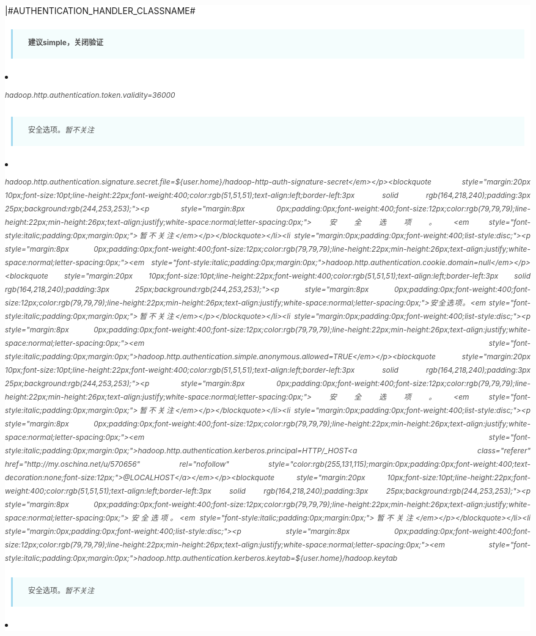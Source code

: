|#AUTHENTICATION_HANDLER_CLASSNAME#</p><blockquote style="margin:20px 10px;font-size:10pt;line-height:22px;font-weight:400;color:rgb(51,51,51);text-align:left;border-left:3px solid rgb(164,218,240);padding:3px 25px;background:rgb(244,253,253);"><p style="margin:8px 0px;padding:0px;font-weight:400;font-size:12px;color:rgb(79,79,79);line-height:22px;min-height:26px;text-align:justify;white-space:normal;letter-spacing:0px;"><strong style="font-weight:700;padding:0px;margin:0px;">建议simple，关闭验证</strong></p></blockquote></blockquote></li><li style="margin:0px;padding:0px;font-weight:400;list-style:disc;"><p style="margin:8px 0px;padding:0px;font-weight:400;font-size:12px;color:rgb(79,79,79);line-height:22px;min-height:26px;text-align:justify;white-space:normal;letter-spacing:0px;"><em style="font-style:italic;padding:0px;margin:0px;">hadoop.http.authentication.token.validity=36000</em></p><blockquote style="margin:20px 10px;font-size:10pt;line-height:22px;font-weight:400;color:rgb(51,51,51);text-align:left;border-left:3px solid rgb(164,218,240);padding:3px 25px;background:rgb(244,253,253);"><p style="margin:8px 0px;padding:0px;font-weight:400;font-size:12px;color:rgb(79,79,79);line-height:22px;min-height:26px;text-align:justify;white-space:normal;letter-spacing:0px;">安全选项。<em style="font-style:italic;padding:0px;margin:0px;">暂不关注</em></p></blockquote></li><li style="margin:0px;padding:0px;font-weight:400;list-style:disc;"><p style="margin:8px 0px;padding:0px;font-weight:400;font-size:12px;color:rgb(79,79,79);line-height:22px;min-height:26px;text-align:justify;white-space:normal;letter-spacing:0px;"><em style="font-style:italic;padding:0px;margin:0px;">hadoop.http.authentication.signature.secret.file=${user.home}/hadoop-http-auth-signature-secret</em></p><blockquote style="margin:20px 10px;font-size:10pt;line-height:22px;font-weight:400;color:rgb(51,51,51);text-align:left;border-left:3px solid rgb(164,218,240);padding:3px 25px;background:rgb(244,253,253);"><p style="margin:8px 0px;padding:0px;font-weight:400;font-size:12px;color:rgb(79,79,79);line-height:22px;min-height:26px;text-align:justify;white-space:normal;letter-spacing:0px;">安全选项。<em style="font-style:italic;padding:0px;margin:0px;">暂不关注</em></p></blockquote></li><li style="margin:0px;padding:0px;font-weight:400;list-style:disc;"><p style="margin:8px 0px;padding:0px;font-weight:400;font-size:12px;color:rgb(79,79,79);line-height:22px;min-height:26px;text-align:justify;white-space:normal;letter-spacing:0px;"><em style="font-style:italic;padding:0px;margin:0px;">hadoop.http.authentication.cookie.domain=null</em></p><blockquote style="margin:20px 10px;font-size:10pt;line-height:22px;font-weight:400;color:rgb(51,51,51);text-align:left;border-left:3px solid rgb(164,218,240);padding:3px 25px;background:rgb(244,253,253);"><p style="margin:8px 0px;padding:0px;font-weight:400;font-size:12px;color:rgb(79,79,79);line-height:22px;min-height:26px;text-align:justify;white-space:normal;letter-spacing:0px;">安全选项。<em style="font-style:italic;padding:0px;margin:0px;">暂不关注</em></p></blockquote></li><li style="margin:0px;padding:0px;font-weight:400;list-style:disc;"><p style="margin:8px 0px;padding:0px;font-weight:400;font-size:12px;color:rgb(79,79,79);line-height:22px;min-height:26px;text-align:justify;white-space:normal;letter-spacing:0px;"><em style="font-style:italic;padding:0px;margin:0px;">hadoop.http.authentication.simple.anonymous.allowed=TRUE</em></p><blockquote style="margin:20px 10px;font-size:10pt;line-height:22px;font-weight:400;color:rgb(51,51,51);text-align:left;border-left:3px solid rgb(164,218,240);padding:3px 25px;background:rgb(244,253,253);"><p style="margin:8px 0px;padding:0px;font-weight:400;font-size:12px;color:rgb(79,79,79);line-height:22px;min-height:26px;text-align:justify;white-space:normal;letter-spacing:0px;">安全选项。<em style="font-style:italic;padding:0px;margin:0px;">暂不关注</em></p></blockquote></li><li style="margin:0px;padding:0px;font-weight:400;list-style:disc;"><p style="margin:8px 0px;padding:0px;font-weight:400;font-size:12px;color:rgb(79,79,79);line-height:22px;min-height:26px;text-align:justify;white-space:normal;letter-spacing:0px;"><em style="font-style:italic;padding:0px;margin:0px;">hadoop.http.authentication.kerberos.principal=HTTP/_HOST<a class="referer" href="http://my.oschina.net/u/570656" rel="nofollow" style="color:rgb(255,131,115);margin:0px;padding:0px;font-weight:400;text-decoration:none;font-size:12px;">@LOCALHOST</a></em></p><blockquote style="margin:20px 10px;font-size:10pt;line-height:22px;font-weight:400;color:rgb(51,51,51);text-align:left;border-left:3px solid rgb(164,218,240);padding:3px 25px;background:rgb(244,253,253);"><p style="margin:8px 0px;padding:0px;font-weight:400;font-size:12px;color:rgb(79,79,79);line-height:22px;min-height:26px;text-align:justify;white-space:normal;letter-spacing:0px;">安全选项。<em style="font-style:italic;padding:0px;margin:0px;">暂不关注</em></p></blockquote></li><li style="margin:0px;padding:0px;font-weight:400;list-style:disc;"><p style="margin:8px 0px;padding:0px;font-weight:400;font-size:12px;color:rgb(79,79,79);line-height:22px;min-height:26px;text-align:justify;white-space:normal;letter-spacing:0px;"><em style="font-style:italic;padding:0px;margin:0px;">hadoop.http.authentication.kerberos.keytab=${user.home}/hadoop.keytab</em></p><blockquote style="margin:20px 10px;font-size:10pt;line-height:22px;font-weight:400;color:rgb(51,51,51);text-align:left;border-left:3px solid rgb(164,218,240);padding:3px 25px;background:rgb(244,253,253);"><p style="margin:8px 0px;padding:0px;font-weight:400;font-size:12px;color:rgb(79,79,79);line-height:22px;min-height:26px;text-align:justify;white-space:normal;letter-spacing:0px;">安全选项。<em style="font-style:italic;padding:0px;margin:0px;">暂不关注</em></p></blockquote></li><li style="margin:0px;padding:0px;font-weight:400;list-style:disc;">